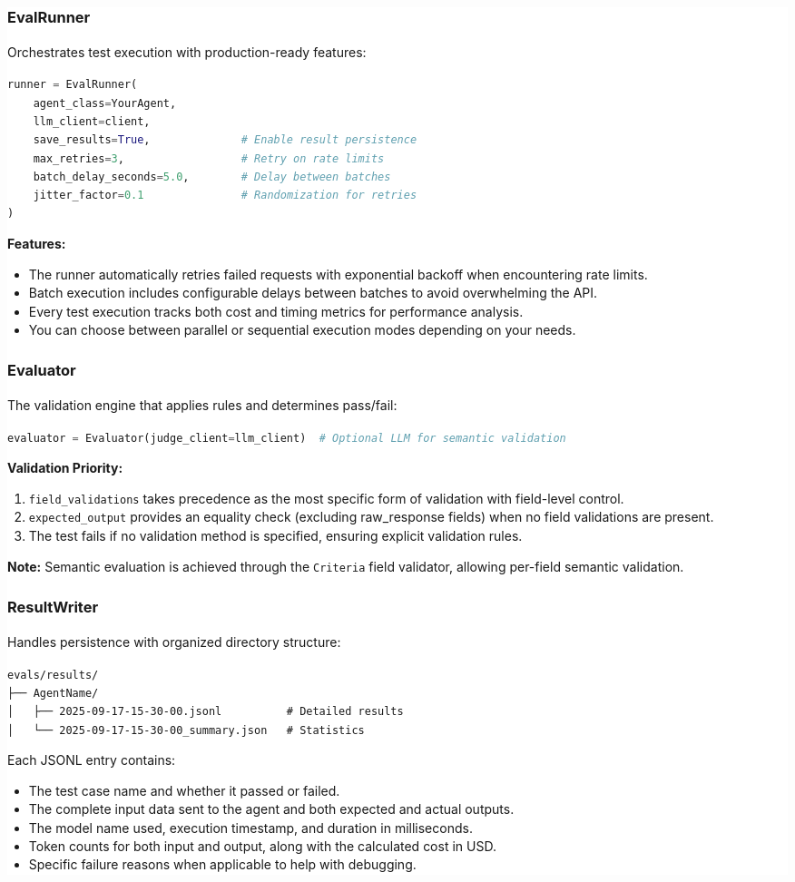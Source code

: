 ### EvalRunner

Orchestrates test execution with production-ready features:

```python
runner = EvalRunner(
    agent_class=YourAgent,
    llm_client=client,
    save_results=True,              # Enable result persistence
    max_retries=3,                  # Retry on rate limits
    batch_delay_seconds=5.0,        # Delay between batches
    jitter_factor=0.1               # Randomization for retries
)
```

**Features:**
- The runner automatically retries failed requests with exponential backoff when encountering rate limits.
- Batch execution includes configurable delays between batches to avoid overwhelming the API.
- Every test execution tracks both cost and timing metrics for performance analysis.
- You can choose between parallel or sequential execution modes depending on your needs.

### Evaluator

The validation engine that applies rules and determines pass/fail:

```python
evaluator = Evaluator(judge_client=llm_client)  # Optional LLM for semantic validation
```

**Validation Priority:**
1. `field_validations` takes precedence as the most specific form of validation with field-level control.
2. `expected_output` provides an equality check (excluding raw_response fields) when no field validations are present.
3. The test fails if no validation method is specified, ensuring explicit validation rules.

**Note:** Semantic evaluation is achieved through the `Criteria` field validator, allowing per-field semantic validation.

### ResultWriter

Handles persistence with organized directory structure:

```
evals/results/
├── AgentName/
│   ├── 2025-09-17-15-30-00.jsonl          # Detailed results
│   └── 2025-09-17-15-30-00_summary.json   # Statistics
```

Each JSONL entry contains:
- The test case name and whether it passed or failed.
- The complete input data sent to the agent and both expected and actual outputs.
- The model name used, execution timestamp, and duration in milliseconds.
- Token counts for both input and output, along with the calculated cost in USD.
- Specific failure reasons when applicable to help with debugging.

